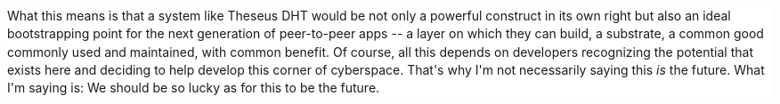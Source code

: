 What this means is that a system like Theseus DHT would be not only a powerful construct in its own right but also an ideal bootstrapping point for the next generation of peer-to-peer apps -- a layer on which they can build, a substrate, a common good commonly used and maintained, with common benefit. Of course, all this depends on developers recognizing the potential that exists here and deciding to help develop this corner of cyberspace. That's why I'm not necessarily saying this _is_ the future. What I'm saying is: We should be so lucky as for this to be the future.
